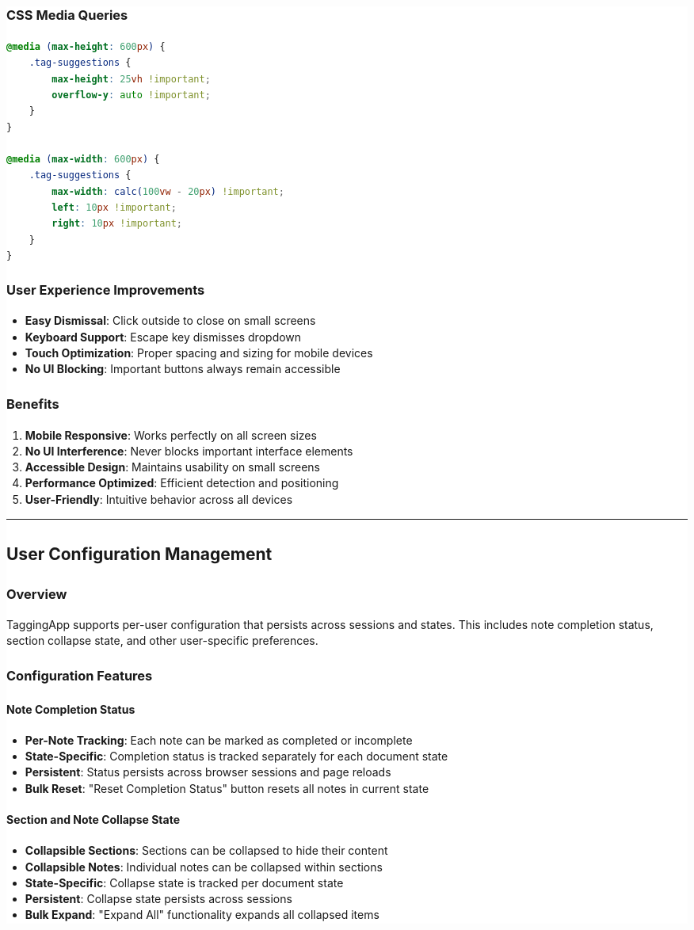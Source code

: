 ### CSS Media Queries
```css
@media (max-height: 600px) {
    .tag-suggestions {
        max-height: 25vh !important;
        overflow-y: auto !important;
    }
}

@media (max-width: 600px) {
    .tag-suggestions {
        max-width: calc(100vw - 20px) !important;
        left: 10px !important;
        right: 10px !important;
    }
}
```

### User Experience Improvements
- **Easy Dismissal**: Click outside to close on small screens
- **Keyboard Support**: Escape key dismisses dropdown
- **Touch Optimization**: Proper spacing and sizing for mobile devices
- **No UI Blocking**: Important buttons always remain accessible

### Benefits
1. **Mobile Responsive**: Works perfectly on all screen sizes
2. **No UI Interference**: Never blocks important interface elements
3. **Accessible Design**: Maintains usability on small screens
4. **Performance Optimized**: Efficient detection and positioning
5. **User-Friendly**: Intuitive behavior across all devices

---

## User Configuration Management

### Overview
TaggingApp supports per-user configuration that persists across sessions and states. This includes note completion status, section collapse state, and other user-specific preferences.

### Configuration Features

#### Note Completion Status
- **Per-Note Tracking**: Each note can be marked as completed or incomplete
- **State-Specific**: Completion status is tracked separately for each document state
- **Persistent**: Status persists across browser sessions and page reloads
- **Bulk Reset**: "Reset Completion Status" button resets all notes in current state

#### Section and Note Collapse State
- **Collapsible Sections**: Sections can be collapsed to hide their content
- **Collapsible Notes**: Individual notes can be collapsed within sections
- **State-Specific**: Collapse state is tracked per document state
- **Persistent**: Collapse state persists across sessions
- **Bulk Expand**: "Expand All" functionality expands all collapsed items
